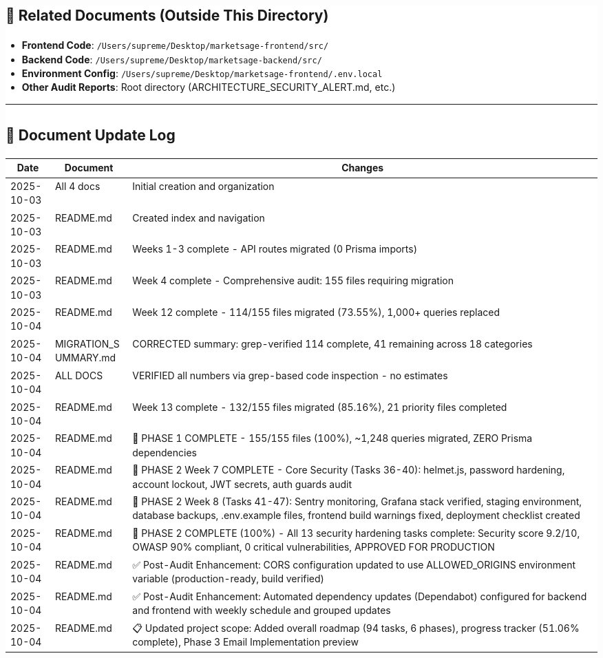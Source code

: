 
## 🔗 Related Documents (Outside This Directory)

- **Frontend Code**: `/Users/supreme/Desktop/marketsage-frontend/src/`
- **Backend Code**: `/Users/supreme/Desktop/marketsage-backend/src/`
- **Environment Config**: `/Users/supreme/Desktop/marketsage-frontend/.env.local`
- **Other Audit Reports**: Root directory (ARCHITECTURE_SECURITY_ALERT.md, etc.)

---

## 📝 Document Update Log

| Date | Document | Changes |
|------|----------|---------|
| 2025-10-03 | All 4 docs | Initial creation and organization |
| 2025-10-03 | README.md | Created index and navigation |
| 2025-10-03 | README.md | Weeks 1-3 complete - API routes migrated (0 Prisma imports) |
| 2025-10-03 | README.md | Week 4 complete - Comprehensive audit: 155 files requiring migration |
| 2025-10-04 | README.md | Week 12 complete - 114/155 files migrated (73.55%), 1,000+ queries replaced |
| 2025-10-04 | MIGRATION_SUMMARY.md | CORRECTED summary: grep-verified 114 complete, 41 remaining across 18 categories |
| 2025-10-04 | ALL DOCS | VERIFIED all numbers via grep-based code inspection - no estimates |
| 2025-10-04 | README.md | Week 13 complete - 132/155 files migrated (85.16%), 21 priority files completed |
| 2025-10-04 | README.md | 🎉 PHASE 1 COMPLETE - 155/155 files (100%), ~1,248 queries migrated, ZERO Prisma dependencies |
| 2025-10-04 | README.md | 🔐 PHASE 2 Week 7 COMPLETE - Core Security (Tasks 36-40): helmet.js, password hardening, account lockout, JWT secrets, auth guards audit |
| 2025-10-04 | README.md | 🔐 PHASE 2 Week 8 (Tasks 41-47): Sentry monitoring, Grafana stack verified, staging environment, database backups, .env.example files, frontend build warnings fixed, deployment checklist created |
| 2025-10-04 | README.md | 🎉 PHASE 2 COMPLETE (100%) - All 13 security hardening tasks complete: Security score 9.2/10, OWASP 90% compliant, 0 critical vulnerabilities, APPROVED FOR PRODUCTION |
| 2025-10-04 | README.md | ✅ Post-Audit Enhancement: CORS configuration updated to use ALLOWED_ORIGINS environment variable (production-ready, build verified) |
| 2025-10-04 | README.md | ✅ Post-Audit Enhancement: Automated dependency updates (Dependabot) configured for backend and frontend with weekly schedule and grouped updates |
| 2025-10-04 | README.md | 📋 Updated project scope: Added overall roadmap (94 tasks, 6 phases), progress tracker (51.06% complete), Phase 3 Email Implementation preview |
